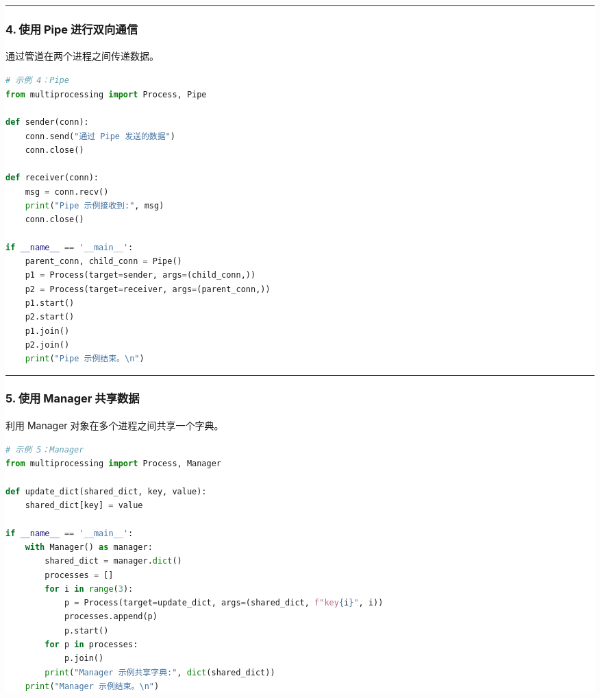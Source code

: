 ------

### 4. 使用 Pipe 进行双向通信

通过管道在两个进程之间传递数据。

```python
# 示例 4：Pipe
from multiprocessing import Process, Pipe

def sender(conn):
    conn.send("通过 Pipe 发送的数据")
    conn.close()

def receiver(conn):
    msg = conn.recv()
    print("Pipe 示例接收到:", msg)
    conn.close()

if __name__ == '__main__':
    parent_conn, child_conn = Pipe()
    p1 = Process(target=sender, args=(child_conn,))
    p2 = Process(target=receiver, args=(parent_conn,))
    p1.start()
    p2.start()
    p1.join()
    p2.join()
    print("Pipe 示例结束。\n")
```

------

### 5. 使用 Manager 共享数据

利用 Manager 对象在多个进程之间共享一个字典。

```python
# 示例 5：Manager
from multiprocessing import Process, Manager

def update_dict(shared_dict, key, value):
    shared_dict[key] = value

if __name__ == '__main__':
    with Manager() as manager:
        shared_dict = manager.dict()
        processes = []
        for i in range(3):
            p = Process(target=update_dict, args=(shared_dict, f"key{i}", i))
            processes.append(p)
            p.start()
        for p in processes:
            p.join()
        print("Manager 示例共享字典:", dict(shared_dict))
    print("Manager 示例结束。\n")
```
